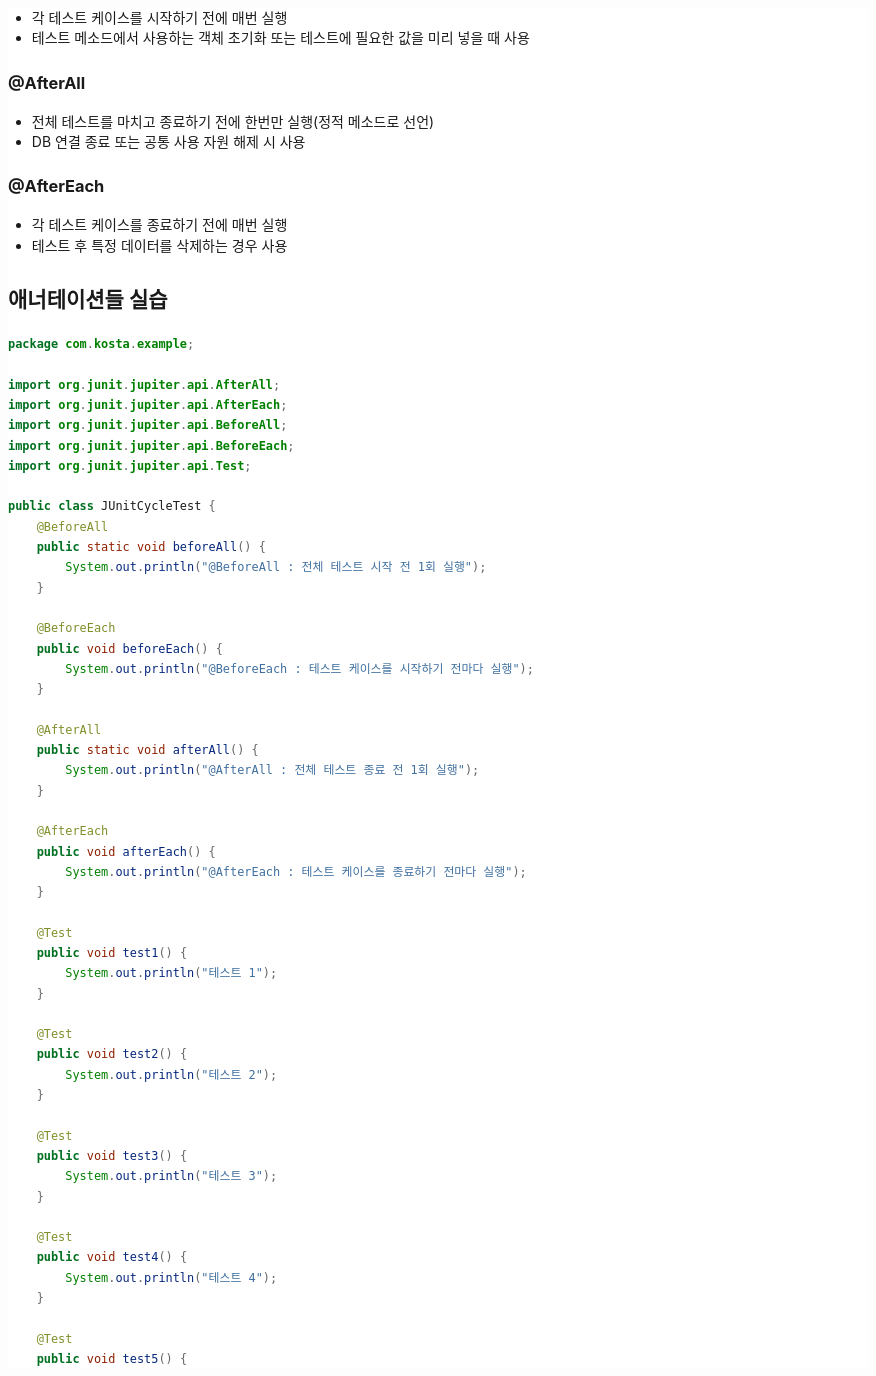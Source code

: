 - 각 테스트 케이스를 시작하기 전에 매번 실행
- 테스트 메소드에서 사용하는 객체 초기화 또는 테스트에 필요한 값을 미리 넣을 때 사용
### @AfterAll
- 전체 테스트를 마치고 종료하기 전에 한번만 실행(정적 메소드로 선언)
- DB 연결 종료 또는 공통 사용 자원 해제 시 사용
### @AfterEach
- 각 테스트 케이스를 종료하기 전에 매번 실행
- 테스트 후 특정 데이터를 삭제하는 경우 사용
## 애너테이션들 실습
```java
package com.kosta.example;

import org.junit.jupiter.api.AfterAll;
import org.junit.jupiter.api.AfterEach;
import org.junit.jupiter.api.BeforeAll;
import org.junit.jupiter.api.BeforeEach;
import org.junit.jupiter.api.Test;

public class JUnitCycleTest {
	@BeforeAll
	public static void beforeAll() {
		System.out.println("@BeforeAll : 전체 테스트 시작 전 1회 실행");
	}

	@BeforeEach
	public void beforeEach() {
		System.out.println("@BeforeEach : 테스트 케이스를 시작하기 전마다 실행");
	}

	@AfterAll
	public static void afterAll() {
		System.out.println("@AfterAll : 전체 테스트 종료 전 1회 실행");
	}

	@AfterEach
	public void afterEach() {
		System.out.println("@AfterEach : 테스트 케이스를 종료하기 전마다 실행");
	}

	@Test
	public void test1() {
		System.out.println("테스트 1");
	}

	@Test
	public void test2() {
		System.out.println("테스트 2");
	}

	@Test
	public void test3() {
		System.out.println("테스트 3");
	}

	@Test
	public void test4() {
		System.out.println("테스트 4");
	}

	@Test
	public void test5() {
```